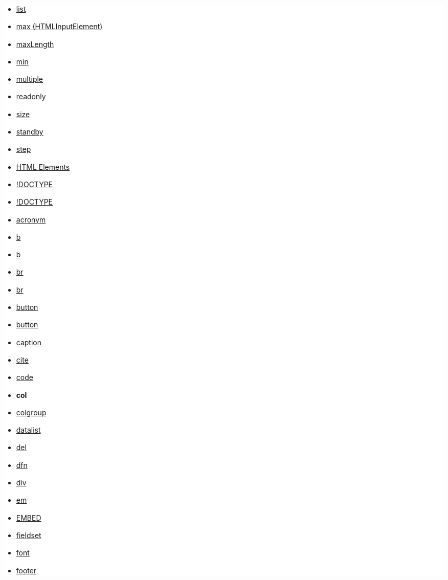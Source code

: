 -   [list](/html/attributes/list)

-   [max (HTMLInputElement)](/html/attributes/max_(HTMLInputElement))

-   [maxLength](/html/attributes/maxLength)

-   [min](/html/attributes/min)

-   [multiple](/html/attributes/multiple)

-   [readonly](/html/attributes/readonly)

-   [size](/html/attributes/size)

-   [standby](/html/attributes/standby)

-   [step](/html/attributes/step)

-   [HTML Elements](/html/elements)

-   [!DOCTYPE](/html/elements/!DOCTYPE)

-   [!DOCTYPE](/html/elements/!DOCTYPE/ja)

-   [acronym](/html/elements/acronym)

-   [b](/html/elements/b)

-   [b](/html/elements/b/ja)

-   [br](/html/elements/br)

-   [br](/html/elements/br/ja)

-   [button](/html/elements/button)

-   [button](/html/elements/button/ja)

-   [caption](/html/elements/caption)

-   [cite](/html/elements/cite)

-   [code](/html/elements/code)

-   **col**

-   [colgroup](/html/elements/colgroup)

-   [datalist](/html/elements/datalist)

-   [del](/html/elements/del)

-   [dfn](/html/elements/dfn)

-   [div](/html/elements/div)

-   [em](/html/elements/em)

-   [EMBED](/html/elements/embed)

-   [fieldset](/html/elements/fieldset)

-   [font](/html/elements/font)

-   [footer](/html/elements/footer)
